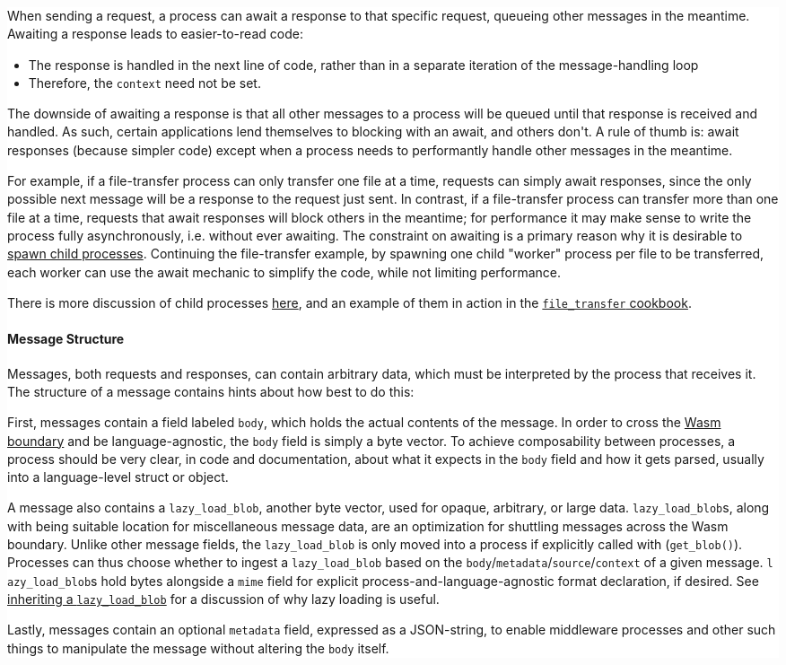 When sending a request, a process can await a response to that specific request, queueing other messages in the meantime.
Awaiting a response leads to easier-to-read code:
* The response is handled in the next line of code, rather than in a separate iteration of the message-handling loop
* Therefore, the `context` need not be set.

The downside of awaiting a response is that all other messages to a process will be queued until that response is received and handled.
As such, certain applications lend themselves to blocking with an await, and others don't.
A rule of thumb is: await responses (because simpler code) except when a process needs to performantly handle other messages in the meantime.

For example, if a file-transfer process can only transfer one file at a time, requests can simply await responses, since the only possible next message will be a response to the request just sent.
In contrast, if a file-transfer process can transfer more than one file at a time, requests that await responses will block others in the meantime; for performance it may make sense to write the process fully asynchronously, i.e. without ever awaiting.
The constraint on awaiting is a primary reason why it is desirable to [spawn child processes](#spawning-child-processes).
Continuing the file-transfer example, by spawning one child "worker" process per file to be transferred, each worker can use the await mechanic to simplify the code, while not limiting performance.

There is more discussion of child processes [here](../cookbook/manage_child_processes.md), and an example of them in action in the [`file_transfer` cookbook](../cookbook/file_transfer.md).

#### Message Structure

Messages, both requests and responses, can contain arbitrary data, which must be interpreted by the process that receives it.
The structure of a message contains hints about how best to do this:

First, messages contain a field labeled `body`, which holds the actual contents of the message.
In order to cross the [Wasm boundary](https://component-model.bytecodealliance.org/design/why-component-model.html) and be language-agnostic, the `body` field is simply a byte vector.
To achieve composability between processes, a process should be very clear, in code and documentation, about what it expects in the `body` field and how it gets parsed, usually into a language-level struct or object.

A message also contains a `lazy_load_blob`, another byte vector, used for opaque, arbitrary, or large data.
`lazy_load_blob`s, along with being suitable location for miscellaneous message data, are an optimization for shuttling messages across the Wasm boundary.
Unlike other message fields, the `lazy_load_blob` is only moved into a process if explicitly called with (`get_blob()`).
Processes can thus choose whether to ingest a `lazy_load_blob` based on the `body`/`metadata`/`source`/`context` of a given message.
`lazy_load_blob`s hold bytes alongside a `mime` field for explicit process-and-language-agnostic format declaration, if desired.
See [inheriting a `lazy_load_blob`](#inheriting-a-lazy_load_blob) for a discussion of why lazy loading is useful.

Lastly, messages contain an optional `metadata` field, expressed as a JSON-string, to enable middleware processes and other such things to manipulate the message without altering the `body` itself.

